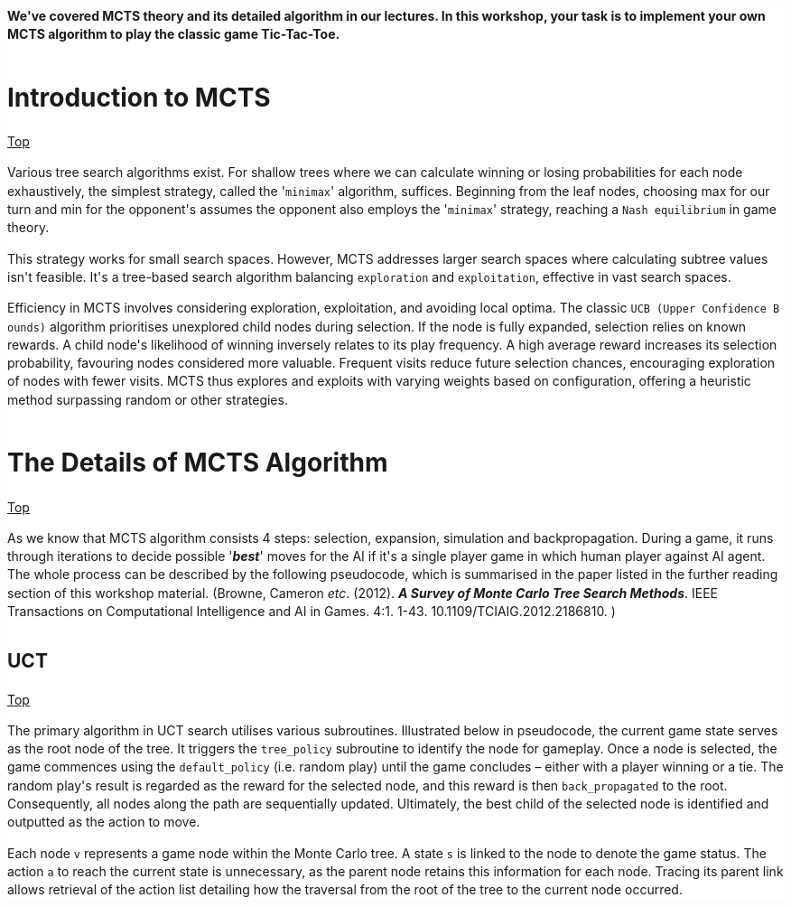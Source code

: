 **We've covered MCTS theory and its detailed algorithm in our lectures. In this workshop, your task is to implement your own MCTS algorithm to play the classic game Tic-Tac-Toe.**

# Introduction to MCTS
[Top](#top)

Various tree search algorithms exist. For shallow trees where we can calculate winning or losing probabilities for each node exhaustively, the simplest strategy, called the '`minimax`' algorithm, suffices. Beginning from the leaf nodes, choosing max for our turn and min for the opponent's assumes the opponent also employs the '`minimax`' strategy, reaching a `Nash equilibrium` in game theory.

This strategy works for small search spaces. However, MCTS addresses larger search spaces where calculating subtree values isn't feasible. It's a tree-based search algorithm balancing `exploration` and `exploitation`, effective in vast search spaces.

Efficiency in MCTS involves considering exploration, exploitation, and avoiding local optima. The classic `UCB (Upper Confidence Bounds)` algorithm prioritises unexplored child nodes during selection. If the node is fully expanded, selection relies on known rewards. A child node's likelihood of winning inversely relates to its play frequency. A high average reward increases its selection probability, favouring nodes considered more valuable. Frequent visits reduce future selection chances, encouraging exploration of nodes with fewer visits. MCTS thus explores and exploits with varying weights based on configuration, offering a heuristic method surpassing random or other strategies.

# The Details of MCTS Algorithm
[Top](#top)

As we know that MCTS algorithm consists 4 steps: selection, expansion, simulation and backpropagation. During a game, it runs through iterations to decide possible '***best***' moves for the AI if it's a single player game in which human player against AI agent. The whole process can be described by the following pseudocode, which is summarised in the paper listed in the further reading section of this workshop material. (Browne, Cameron *etc*. (2012). ***A Survey of Monte Carlo Tree Search Methods***. IEEE Transactions on Computational Intelligence and AI in Games. 4:1. 1-43. 10.1109/TCIAIG.2012.2186810. )


## UCT
<div id="uct"></div>

[Top](#top)

The primary algorithm in UCT search utilises various subroutines. Illustrated below in pseudocode, the current game state serves as the root node of the tree. It triggers the `tree_policy` subroutine to identify the node for gameplay. Once a node is selected, the game commences using the `default_policy` (i.e. random play) until the game concludes – either with a player winning or a tie. The random play's result is regarded as the reward for the selected node, and this reward is then `back_propagated` to the root. Consequently, all nodes along the path are sequentially updated. Ultimately, the best child of the selected node is identified and outputted as the action to move. 

Each node `v` represents a game node within the Monte Carlo tree. A state `s` is linked to the node to denote the game status. The action `a` to reach the current state is unnecessary, as the parent node retains this information for each node. Tracing its parent link allows retrieval of the action list detailing how the traversal from the root of the tree to the current node occurred.
